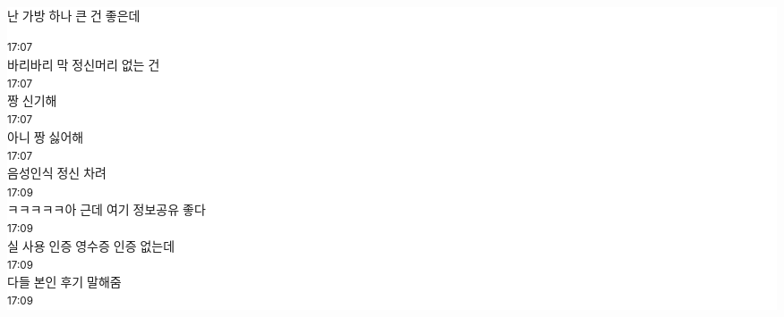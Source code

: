 난 가방 하나 큰 건 좋은데
</div>
</div>
<div class="message" markdown="1">
<div class="message-date" markdown="1">
<small>17:07</small>
</div>
<div markdown="1">
바리바리 막 정신머리 없는 건
</div>
</div>
<div class="message" markdown="1">
<div class="message-date" markdown="1">
<small>17:07</small>
</div>
<div markdown="1">
짱 신기해
</div>
</div>
<div class="message" markdown="1">
<div class="message-date" markdown="1">
<small>17:07</small>
</div>
<div markdown="1">
아니 짱 싫어해
</div>
</div>
<div class="message" markdown="1">
<div class="message-date" markdown="1">
<small>17:07</small>
</div>
<div markdown="1">
음성인식 정신 차려
</div>
</div>
<div class="message" markdown="1">
<div class="message-date" markdown="1">
<small>17:09</small>
</div>
<div markdown="1">
ㅋㅋㅋㅋㅋ아 근데 여기 정보공유 좋다
</div>
</div>
<div class="message" markdown="1">
<div class="message-date" markdown="1">
<small>17:09</small>
</div>
<div markdown="1">
실 사용 인증 영수증 인증 없는데
</div>
</div>
<div class="message" markdown="1">
<div class="message-date" markdown="1">
<small>17:09</small>
</div>
<div markdown="1">
다들 본인 후기 말해줌
</div>
</div>
<div class="message" markdown="1">
<div class="message-date" markdown="1">
<small>17:09</small>
</div>
<div markdown="1">